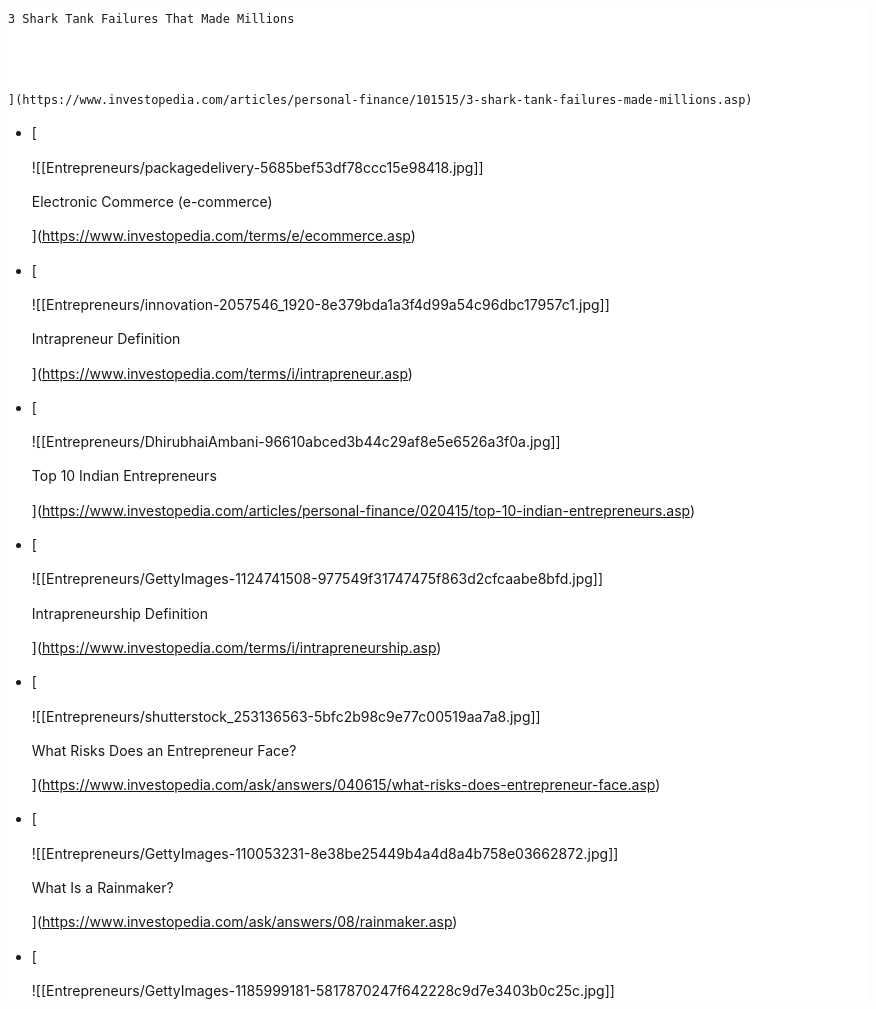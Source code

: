     3 Shark Tank Failures That Made Millions
    
    
    
    ](https://www.investopedia.com/articles/personal-finance/101515/3-shark-tank-failures-made-millions.asp)
-   [
    
    ![[Entrepreneurs/packagedelivery-5685bef53df78ccc15e98418.jpg]]
    
    Electronic Commerce (e-commerce)
    
    
    
    ](https://www.investopedia.com/terms/e/ecommerce.asp)
-   [
    
    ![[Entrepreneurs/innovation-2057546_1920-8e379bda1a3f4d99a54c96dbc17957c1.jpg]]
    
    Intrapreneur Definition
    
    
    
    ](https://www.investopedia.com/terms/i/intrapreneur.asp)
-   [
    
    ![[Entrepreneurs/DhirubhaiAmbani-96610abced3b44c29af8e5e6526a3f0a.jpg]]
    
    Top 10 Indian Entrepreneurs
    
    
    
    ](https://www.investopedia.com/articles/personal-finance/020415/top-10-indian-entrepreneurs.asp)
-   [
    
    ![[Entrepreneurs/GettyImages-1124741508-977549f31747475f863d2cfcaabe8bfd.jpg]]
    
    Intrapreneurship Definition
    
    
    
    ](https://www.investopedia.com/terms/i/intrapreneurship.asp)
-   [
    
    ![[Entrepreneurs/shutterstock_253136563-5bfc2b98c9e77c00519aa7a8.jpg]]
    
    What Risks Does an Entrepreneur Face?
    
    
    
    ](https://www.investopedia.com/ask/answers/040615/what-risks-does-entrepreneur-face.asp)
-   [
    
    ![[Entrepreneurs/GettyImages-110053231-8e38be25449b4a4d8a4b758e03662872.jpg]]
    
    What Is a Rainmaker?
    
    
    
    ](https://www.investopedia.com/ask/answers/08/rainmaker.asp)
-   [
    
    ![[Entrepreneurs/GettyImages-1185999181-5817870247f642228c9d7e3403b0c25c.jpg]]
    
